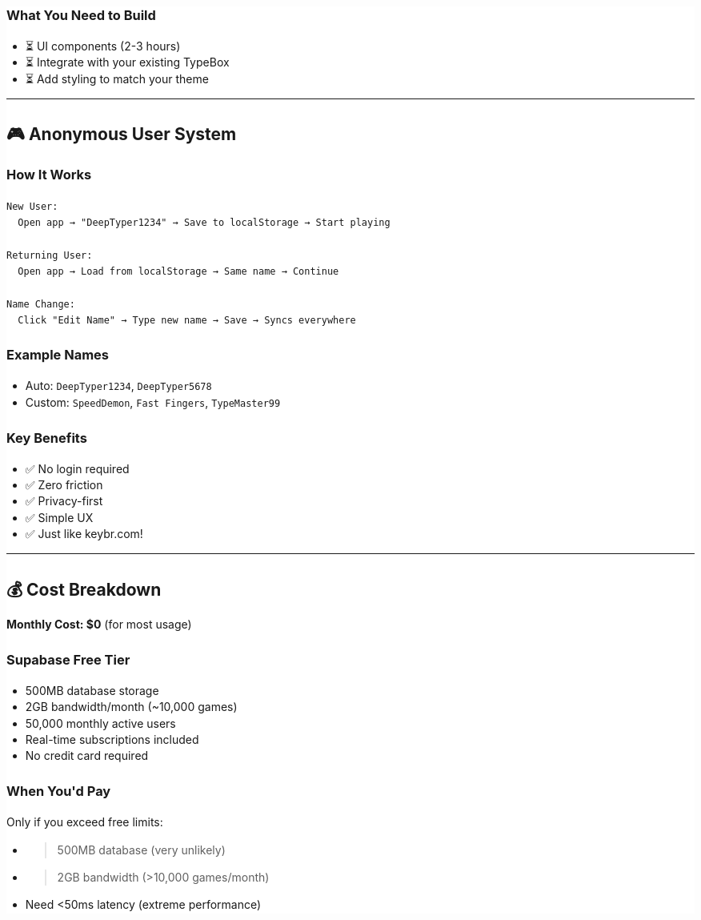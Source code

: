 ### What You Need to Build
- ⏳ UI components (2-3 hours)
- ⏳ Integrate with your existing TypeBox
- ⏳ Add styling to match your theme

---

## 🎮 Anonymous User System

### How It Works
```
New User:
  Open app → "DeepTyper1234" → Save to localStorage → Start playing

Returning User:
  Open app → Load from localStorage → Same name → Continue

Name Change:
  Click "Edit Name" → Type new name → Save → Syncs everywhere
```

### Example Names
- Auto: `DeepTyper1234`, `DeepTyper5678`
- Custom: `SpeedDemon`, `Fast Fingers`, `TypeMaster99`

### Key Benefits
- ✅ No login required
- ✅ Zero friction
- ✅ Privacy-first
- ✅ Simple UX
- ✅ Just like keybr.com!

---

## 💰 Cost Breakdown

**Monthly Cost: $0** (for most usage)

### Supabase Free Tier
- 500MB database storage
- 2GB bandwidth/month (~10,000 games)
- 50,000 monthly active users
- Real-time subscriptions included
- No credit card required

### When You'd Pay
Only if you exceed free limits:
- >500MB database (very unlikely)
- >2GB bandwidth (>10,000 games/month)
- Need <50ms latency (extreme performance)
